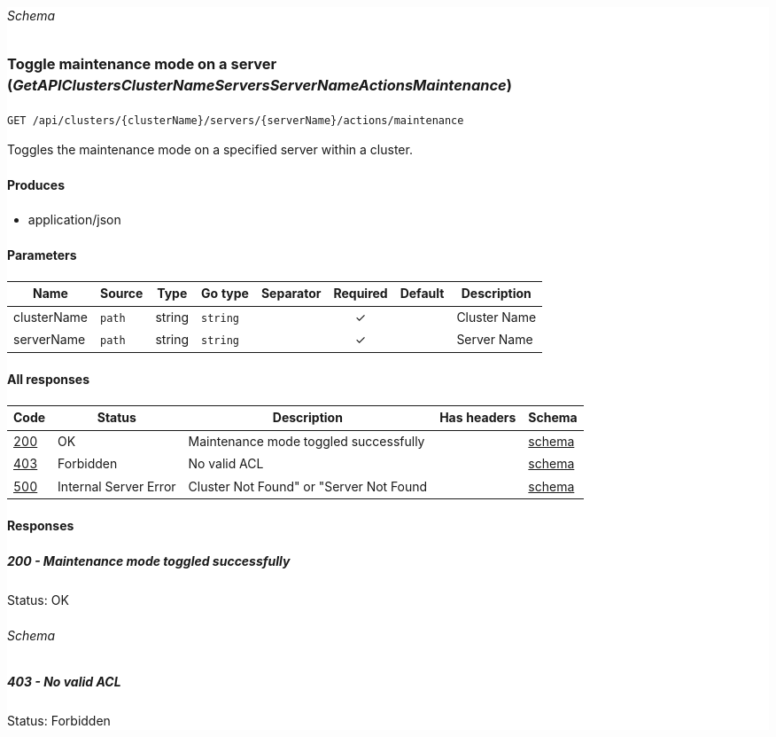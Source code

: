 ###### <span id="get-api-clusters-cluster-name-servers-server-name-actions-job-cancel-task-500-schema"></span> Schema
   
  



### <span id="get-api-clusters-cluster-name-servers-server-name-actions-maintenance"></span> Toggle maintenance mode on a server (*GetAPIClustersClusterNameServersServerNameActionsMaintenance*)

```
GET /api/clusters/{clusterName}/servers/{serverName}/actions/maintenance
```

Toggles the maintenance mode on a specified server within a cluster.

#### Produces
  * application/json

#### Parameters

| Name | Source | Type | Go type | Separator | Required | Default | Description |
|------|--------|------|---------|-----------| :------: |---------|-------------|
| clusterName | `path` | string | `string` |  | ✓ |  | Cluster Name |
| serverName | `path` | string | `string` |  | ✓ |  | Server Name |

#### All responses
| Code | Status | Description | Has headers | Schema |
|------|--------|-------------|:-----------:|--------|
| [200](#get-api-clusters-cluster-name-servers-server-name-actions-maintenance-200) | OK | Maintenance mode toggled successfully |  | [schema](#get-api-clusters-cluster-name-servers-server-name-actions-maintenance-200-schema) |
| [403](#get-api-clusters-cluster-name-servers-server-name-actions-maintenance-403) | Forbidden | No valid ACL |  | [schema](#get-api-clusters-cluster-name-servers-server-name-actions-maintenance-403-schema) |
| [500](#get-api-clusters-cluster-name-servers-server-name-actions-maintenance-500) | Internal Server Error | Cluster Not Found" or "Server Not Found |  | [schema](#get-api-clusters-cluster-name-servers-server-name-actions-maintenance-500-schema) |

#### Responses


##### <span id="get-api-clusters-cluster-name-servers-server-name-actions-maintenance-200"></span> 200 - Maintenance mode toggled successfully
Status: OK

###### <span id="get-api-clusters-cluster-name-servers-server-name-actions-maintenance-200-schema"></span> Schema
   
  



##### <span id="get-api-clusters-cluster-name-servers-server-name-actions-maintenance-403"></span> 403 - No valid ACL
Status: Forbidden
